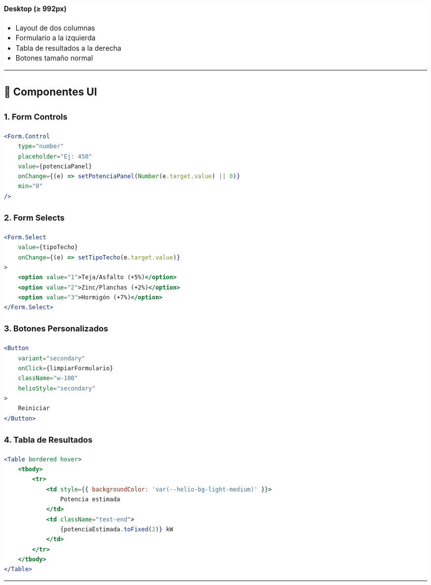 #### **Desktop (≥ 992px)**
- Layout de dos columnas
- Formulario a la izquierda
- Tabla de resultados a la derecha
- Botones tamaño normal

---

## 🎨 Componentes UI

### **1. Form Controls**
```jsx
<Form.Control
    type="number"
    placeholder="Ej: 450"
    value={potenciaPanel}
    onChange={(e) => setPotenciaPanel(Number(e.target.value) || 0)}
    min="0"
/>
```

### **2. Form Selects**
```jsx
<Form.Select
    value={tipoTecho}
    onChange={(e) => setTipoTecho(e.target.value)}
>
    <option value="1">Teja/Asfalto (+5%)</option>
    <option value="2">Zinc/Planchas (+2%)</option>
    <option value="3">Hormigón (+7%)</option>
</Form.Select>
```

### **3. Botones Personalizados**
```jsx
<Button 
    variant="secondary" 
    onClick={limpiarFormulario} 
    className="w-100" 
    helioStyle="secondary"
>
    Reiniciar
</Button>
```

### **4. Tabla de Resultados**
```jsx
<Table bordered hover>
    <tbody>
        <tr>
            <td style={{ backgroundColor: 'var(--helio-bg-light-medium)' }}>
                Potencia estimada
            </td>
            <td className="text-end">
                {potenciaEstimada.toFixed(2)} kW
            </td>
        </tr>
    </tbody>
</Table>
```

---